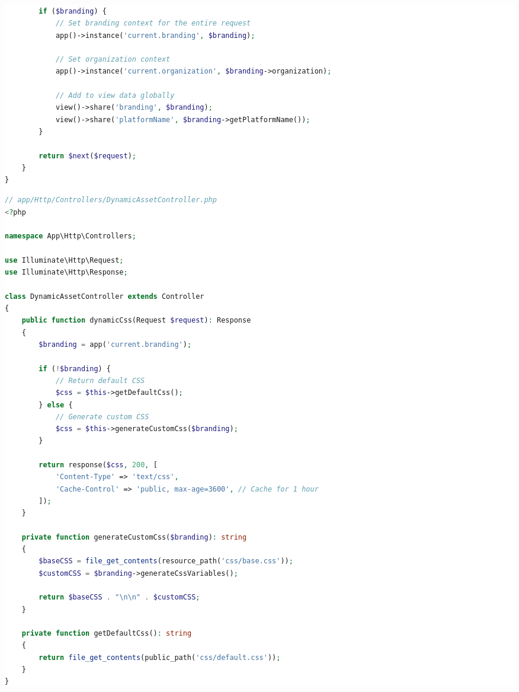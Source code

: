 ```php
        if ($branding) {
            // Set branding context for the entire request
            app()->instance('current.branding', $branding);
            
            // Set organization context
            app()->instance('current.organization', $branding->organization);
            
            // Add to view data globally
            view()->share('branding', $branding);
            view()->share('platformName', $branding->getPlatformName());
        }
        
        return $next($request);
    }
}
```

```php
// app/Http/Controllers/DynamicAssetController.php
<?php

namespace App\Http\Controllers;

use Illuminate\Http\Request;
use Illuminate\Http\Response;

class DynamicAssetController extends Controller
{
    public function dynamicCss(Request $request): Response
    {
        $branding = app('current.branding');
        
        if (!$branding) {
            // Return default CSS
            $css = $this->getDefaultCss();
        } else {
            // Generate custom CSS
            $css = $this->generateCustomCss($branding);
        }
        
        return response($css, 200, [
            'Content-Type' => 'text/css',
            'Cache-Control' => 'public, max-age=3600', // Cache for 1 hour
        ]);
    }
    
    private function generateCustomCss($branding): string
    {
        $baseCSS = file_get_contents(resource_path('css/base.css'));
        $customCSS = $branding->generateCssVariables();
        
        return $baseCSS . "\n\n" . $customCSS;
    }
    
    private function getDefaultCss(): string
    {
        return file_get_contents(public_path('css/default.css'));
    }
}
```
